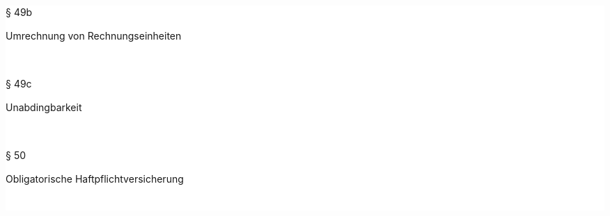 <td style align="left" valign="top" charoff="50">

§ 49b

</td>

<td style align="left" valign="top" charoff="50">

Umrechnung von Rechnungseinheiten

</td>

</tr>

<tr>

<td style align="left" valign="top" charoff="50">

 

</td>

<td style align="left" valign="top" charoff="50">

§ 49c

</td>

<td style align="left" valign="top" charoff="50">

Unabdingbarkeit

</td>

</tr>

<tr>

<td style align="left" valign="top" charoff="50">

 

</td>

<td style align="left" valign="top" charoff="50">

§ 50

</td>

<td style align="left" valign="top" charoff="50">

Obligatorische Haftpflichtversicherung

</td>

</tr>

<tr>

<td style align="left" valign="top" charoff="50">

 

</td>

<td style align="left" valign="top" charoff="50">
